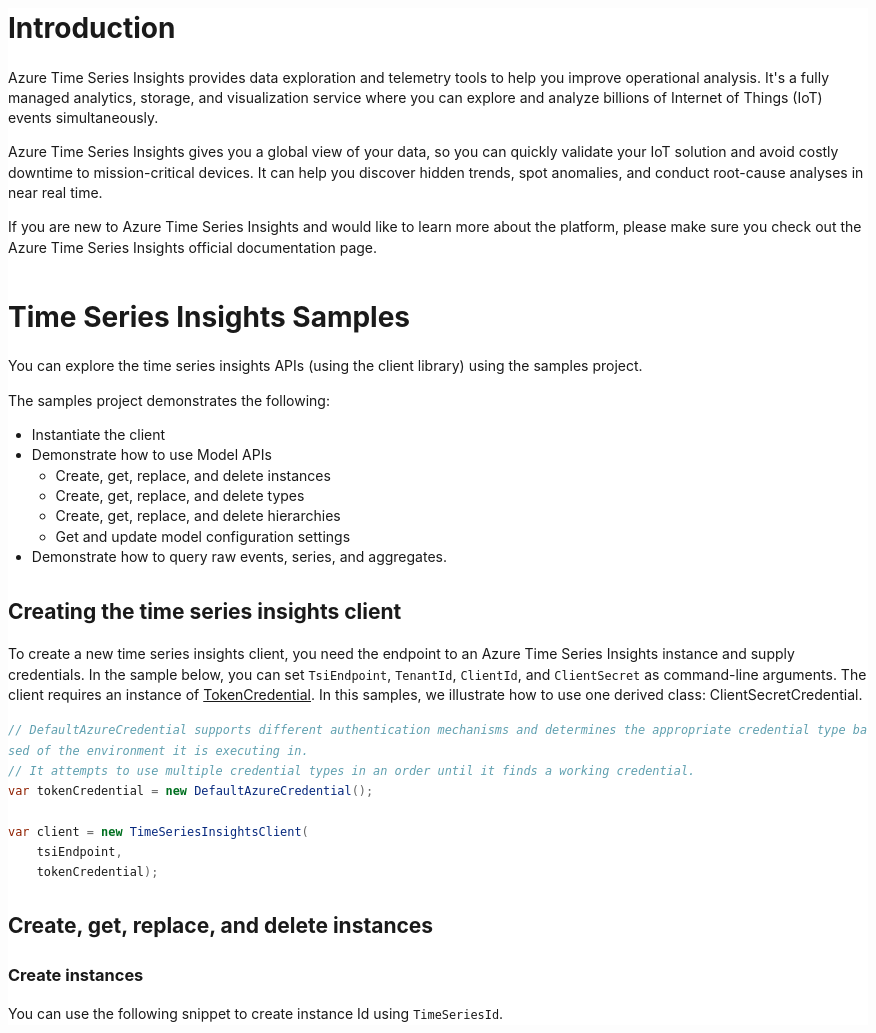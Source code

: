# Introduction

Azure Time Series Insights provides data exploration and telemetry tools to help you improve operational analysis. It's a fully managed analytics, storage, and visualization service where you can explore and analyze billions of Internet of Things (IoT) events simultaneously.

Azure Time Series Insights gives you a global view of your data, so you can quickly validate your IoT solution and avoid costly downtime to mission-critical devices. It can help you discover hidden trends, spot anomalies, and conduct root-cause analyses in near real time.

If you are new to Azure Time Series Insights and would like to learn more about the platform, please make sure you check out the Azure Time Series Insights official documentation page.

# Time Series Insights Samples

You can explore the time series insights APIs (using the client library) using the samples project.

The samples project demonstrates the following:

- Instantiate the client
- Demonstrate how to use Model APIs
    - Create, get, replace, and delete instances
    - Create, get, replace, and delete types
    - Create, get, replace, and delete hierarchies
    - Get and update model configuration settings
- Demonstrate how to query raw events, series, and aggregates.

## Creating the time series insights client

To create a new time series insights client, you need the endpoint to an Azure Time Series Insights instance and supply credentials.
In the sample below, you can set `TsiEndpoint`, `TenantId`, `ClientId`, and `ClientSecret` as command-line arguments.
The client requires an instance of [TokenCredential](https://docs.microsoft.com/dotnet/api/azure.core.tokencredential?view=azure-dotnet).
In this samples, we illustrate how to use one derived class: ClientSecretCredential.

```C# Snippet:TimeSeriesInsightsSampleCreateServiceClientWithClientSecret
// DefaultAzureCredential supports different authentication mechanisms and determines the appropriate credential type based of the environment it is executing in.
// It attempts to use multiple credential types in an order until it finds a working credential.
var tokenCredential = new DefaultAzureCredential();

var client = new TimeSeriesInsightsClient(
    tsiEndpoint,
    tokenCredential);
```

## Create, get, replace, and delete instances

### Create instances
You can use the following snippet to create instance Id using `TimeSeriesId`.
